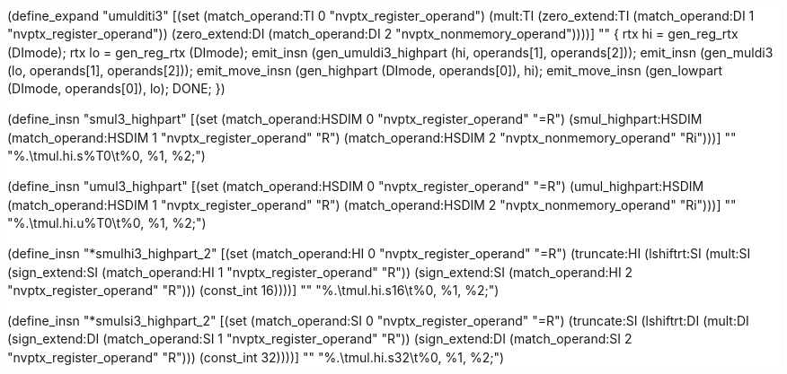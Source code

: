 (define_expand "umulditi3"
  [(set (match_operand:TI 0 "nvptx_register_operand")
	(mult:TI (zero_extend:TI
		  (match_operand:DI 1 "nvptx_register_operand"))
		 (zero_extend:DI
		  (match_operand:DI 2 "nvptx_nonmemory_operand"))))]
  ""
{
  rtx hi = gen_reg_rtx (DImode);
  rtx lo = gen_reg_rtx (DImode);
  emit_insn (gen_umuldi3_highpart (hi, operands[1], operands[2]));
  emit_insn (gen_muldi3 (lo, operands[1], operands[2]));
  emit_move_insn (gen_highpart (DImode, operands[0]), hi);
  emit_move_insn (gen_lowpart (DImode, operands[0]), lo);
  DONE;
})

(define_insn "smul<mode>3_highpart"
  [(set (match_operand:HSDIM 0 "nvptx_register_operand" "=R")
	(smul_highpart:HSDIM
	  (match_operand:HSDIM 1 "nvptx_register_operand" "R")
	  (match_operand:HSDIM 2 "nvptx_nonmemory_operand" "Ri")))]
  ""
  "%.\\tmul.hi.s%T0\\t%0, %1, %2;")

(define_insn "umul<mode>3_highpart"
  [(set (match_operand:HSDIM 0 "nvptx_register_operand" "=R")
	(umul_highpart:HSDIM
	  (match_operand:HSDIM 1 "nvptx_register_operand" "R")
	  (match_operand:HSDIM 2 "nvptx_nonmemory_operand" "Ri")))]
  ""
  "%.\\tmul.hi.u%T0\\t%0, %1, %2;")

(define_insn "*smulhi3_highpart_2"
  [(set (match_operand:HI 0 "nvptx_register_operand" "=R")
	(truncate:HI
	 (lshiftrt:SI
	  (mult:SI (sign_extend:SI
		    (match_operand:HI 1 "nvptx_register_operand" "R"))
		   (sign_extend:SI
		    (match_operand:HI 2 "nvptx_register_operand" "R")))
	  (const_int 16))))]
  ""
  "%.\\tmul.hi.s16\\t%0, %1, %2;")

(define_insn "*smulsi3_highpart_2"
  [(set (match_operand:SI 0 "nvptx_register_operand" "=R")
	(truncate:SI
	 (lshiftrt:DI
	  (mult:DI (sign_extend:DI
		    (match_operand:SI 1 "nvptx_register_operand" "R"))
		   (sign_extend:DI
		    (match_operand:SI 2 "nvptx_register_operand" "R")))
	  (const_int 32))))]
  ""
  "%.\\tmul.hi.s32\\t%0, %1, %2;")
